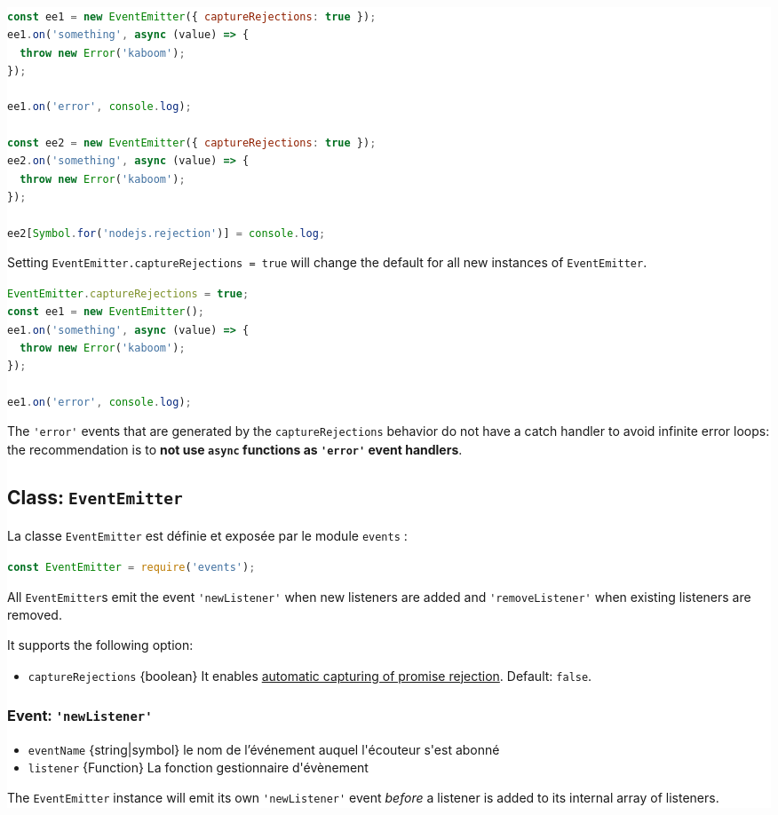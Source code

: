 ```js
const ee1 = new EventEmitter({ captureRejections: true });
ee1.on('something', async (value) => {
  throw new Error('kaboom');
});

ee1.on('error', console.log);

const ee2 = new EventEmitter({ captureRejections: true });
ee2.on('something', async (value) => {
  throw new Error('kaboom');
});

ee2[Symbol.for('nodejs.rejection')] = console.log;
```

Setting `EventEmitter.captureRejections = true` will change the default for all new instances of `EventEmitter`.

```js
EventEmitter.captureRejections = true;
const ee1 = new EventEmitter();
ee1.on('something', async (value) => {
  throw new Error('kaboom');
});

ee1.on('error', console.log);
```

The `'error'` events that are generated by the `captureRejections` behavior do not have a catch handler to avoid infinite error loops: the recommendation is to **not use `async` functions as `'error'` event handlers**.

## Class: `EventEmitter`


La classe `EventEmitter` est définie et exposée par le module `events` :

```js
const EventEmitter = require('events');
```

All `EventEmitter`s emit the event `'newListener'` when new listeners are added and `'removeListener'` when existing listeners are removed.

It supports the following option:

* `captureRejections` {boolean} It enables [automatic capturing of promise rejection](#events_capture_rejections_of_promises). Default: `false`.

### Event: `'newListener'`


* `eventName` {string|symbol} le nom de l’événement auquel l'écouteur s'est abonné
* `listener` {Function} La fonction gestionnaire d'évènement

The `EventEmitter` instance will emit its own `'newListener'` event *before* a listener is added to its internal array of listeners.
